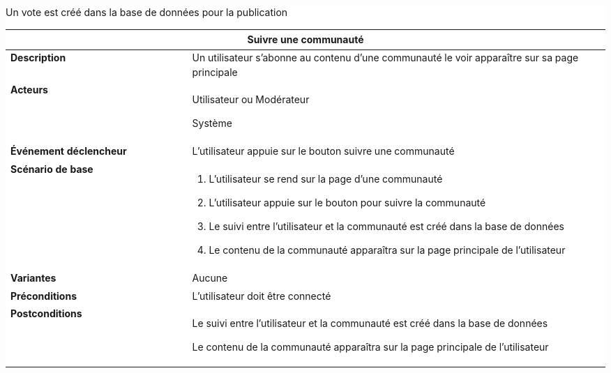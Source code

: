 <td>Un vote est créé dans la base de données pour la publication</td>
</tr>
</tbody>
</table>

<table>
<colgroup>
<col style="width: 30%" />
<col style="width: 69%" />
</colgroup>
<thead>
<tr class="header">
<th colspan="2"><strong>Suivre une communauté</strong></th>
</tr>
</thead>
<tbody>
<tr class="odd">
<td><strong>Description</strong></td>
<td>Un utilisateur s’abonne au contenu d’une communauté le voir
apparaître sur sa page principale</td>
</tr>
<tr class="even">
<td><strong>Acteurs</strong></td>
<td><p>Utilisateur ou Modérateur</p>
<p>Système</p></td>
</tr>
<tr class="odd">
<td><strong>Événement déclencheur</strong></td>
<td>L’utilisateur appuie sur le bouton suivre une communauté</td>
</tr>
<tr class="even">
<td><strong>Scénario de base</strong></td>
<td><ol type="1">
<li><p>L’utilisateur se rend sur la page d’une communauté</p></li>
<li><p>L’utilisateur appuie sur le bouton pour suivre la
communauté</p></li>
<li><p>Le suivi entre l’utilisateur et la communauté est créé dans la
base de données</p></li>
<li><p>Le contenu de la communauté apparaîtra sur la page principale de
l’utilisateur</p></li>
</ol></td>
</tr>
<tr class="odd">
<td><strong>Variantes</strong></td>
<td>Aucune</td>
</tr>
<tr class="even">
<td><strong>Préconditions</strong></td>
<td>L’utilisateur doit être connecté</td>
</tr>
<tr class="odd">
<td><strong>Postconditions</strong></td>
<td><p>Le suivi entre l’utilisateur et la communauté est créé dans la
base de données</p>
<p>Le contenu de la communauté apparaîtra sur la page principale de
l’utilisateur</p></td>
</tr>
</tbody>
</table>

